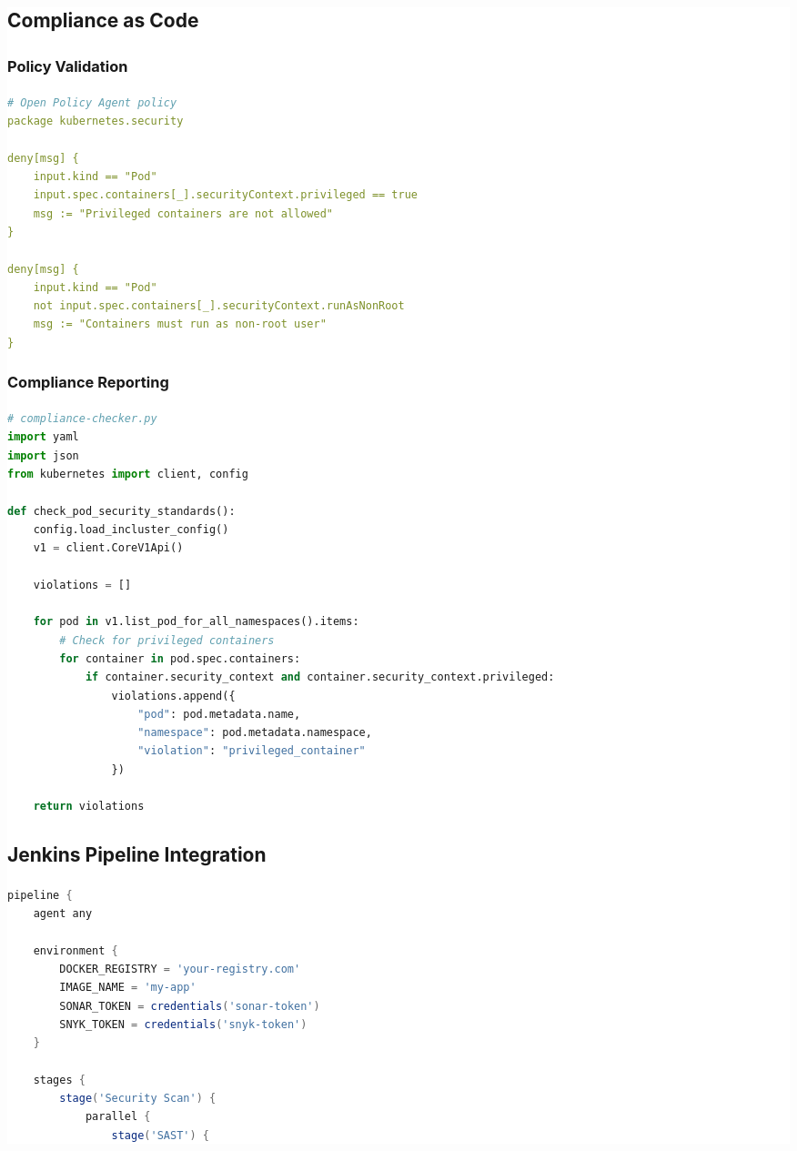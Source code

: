 ## Compliance as Code

### Policy Validation
```yaml
# Open Policy Agent policy
package kubernetes.security

deny[msg] {
    input.kind == "Pod"
    input.spec.containers[_].securityContext.privileged == true
    msg := "Privileged containers are not allowed"
}

deny[msg] {
    input.kind == "Pod"
    not input.spec.containers[_].securityContext.runAsNonRoot
    msg := "Containers must run as non-root user"
}
```

### Compliance Reporting
```python
# compliance-checker.py
import yaml
import json
from kubernetes import client, config

def check_pod_security_standards():
    config.load_incluster_config()
    v1 = client.CoreV1Api()
    
    violations = []
    
    for pod in v1.list_pod_for_all_namespaces().items:
        # Check for privileged containers
        for container in pod.spec.containers:
            if container.security_context and container.security_context.privileged:
                violations.append({
                    "pod": pod.metadata.name,
                    "namespace": pod.metadata.namespace,
                    "violation": "privileged_container"
                })
    
    return violations
```

## Jenkins Pipeline Integration

```groovy
pipeline {
    agent any
    
    environment {
        DOCKER_REGISTRY = 'your-registry.com'
        IMAGE_NAME = 'my-app'
        SONAR_TOKEN = credentials('sonar-token')
        SNYK_TOKEN = credentials('snyk-token')
    }
    
    stages {
        stage('Security Scan') {
            parallel {
                stage('SAST') {
```